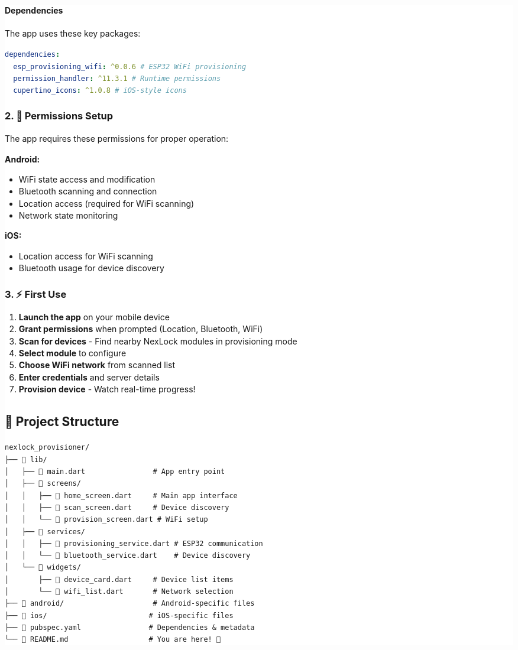 #### Dependencies

The app uses these key packages:

```yaml
dependencies:
  esp_provisioning_wifi: ^0.0.6 # ESP32 WiFi provisioning
  permission_handler: ^11.3.1 # Runtime permissions
  cupertino_icons: ^1.0.8 # iOS-style icons
```

### 2. 🔧 Permissions Setup

The app requires these permissions for proper operation:

**Android:**

- WiFi state access and modification
- Bluetooth scanning and connection
- Location access (required for WiFi scanning)
- Network state monitoring

**iOS:**

- Location access for WiFi scanning
- Bluetooth usage for device discovery

### 3. ⚡ First Use

1. **Launch the app** on your mobile device
2. **Grant permissions** when prompted (Location, Bluetooth, WiFi)
3. **Scan for devices** - Find nearby NexLock modules in provisioning mode
4. **Select module** to configure
5. **Choose WiFi network** from scanned list
6. **Enter credentials** and server details
7. **Provision device** - Watch real-time progress!

## 📁 Project Structure

```
nexlock_provisioner/
├── 📁 lib/
│   ├── 📄 main.dart                # App entry point
│   ├── 📁 screens/
│   │   ├── 📄 home_screen.dart     # Main app interface
│   │   ├── 📄 scan_screen.dart     # Device discovery
│   │   └── 📄 provision_screen.dart # WiFi setup
│   ├── 📁 services/
│   │   ├── 📄 provisioning_service.dart # ESP32 communication
│   │   └── 📄 bluetooth_service.dart    # Device discovery
│   └── 📁 widgets/
│       ├── 📄 device_card.dart     # Device list items
│       └── 📄 wifi_list.dart       # Network selection
├── 📁 android/                     # Android-specific files
├── 📁 ios/                        # iOS-specific files
├── 📄 pubspec.yaml                # Dependencies & metadata
└── 📄 README.md                   # You are here! 👋
```

